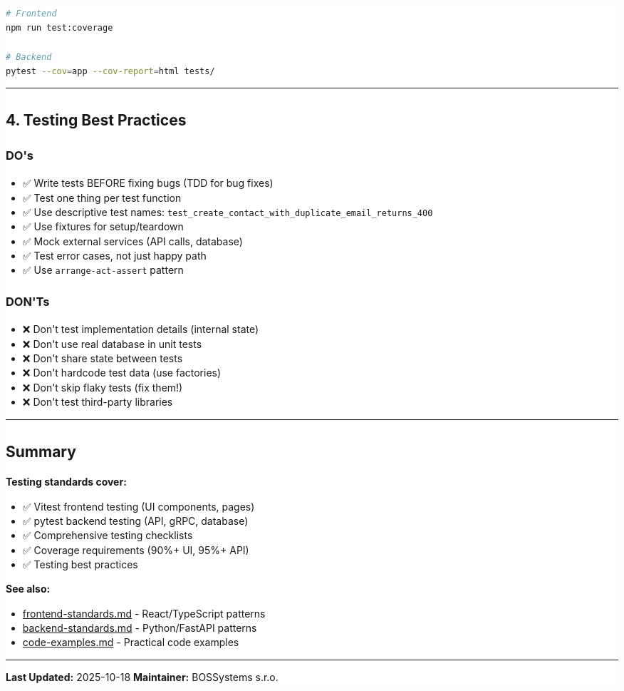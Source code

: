 ```bash
# Frontend
npm run test:coverage

# Backend
pytest --cov=app --cov-report=html tests/
```

---

## 4. Testing Best Practices

### DO's
- ✅ Write tests BEFORE fixing bugs (TDD for bug fixes)
- ✅ Test one thing per test function
- ✅ Use descriptive test names: `test_create_contact_with_duplicate_email_returns_400`
- ✅ Use fixtures for setup/teardown
- ✅ Mock external services (API calls, database)
- ✅ Test error cases, not just happy path
- ✅ Use `arrange-act-assert` pattern

### DON'Ts
- ❌ Don't test implementation details (internal state)
- ❌ Don't use real database in unit tests
- ❌ Don't share state between tests
- ❌ Don't hardcode test data (use factories)
- ❌ Don't skip flaky tests (fix them!)
- ❌ Don't test third-party libraries

---

## Summary

**Testing standards cover:**
- ✅ Vitest frontend testing (UI components, pages)
- ✅ pytest backend testing (API, gRPC, database)
- ✅ Comprehensive testing checklists
- ✅ Coverage requirements (90%+ UI, 95%+ API)
- ✅ Testing best practices

**See also:**
- [frontend-standards.md](frontend-standards.md) - React/TypeScript patterns
- [backend-standards.md](backend-standards.md) - Python/FastAPI patterns
- [code-examples.md](code-examples.md) - Practical code examples

---

**Last Updated:** 2025-10-18
**Maintainer:** BOSSystems s.r.o.
